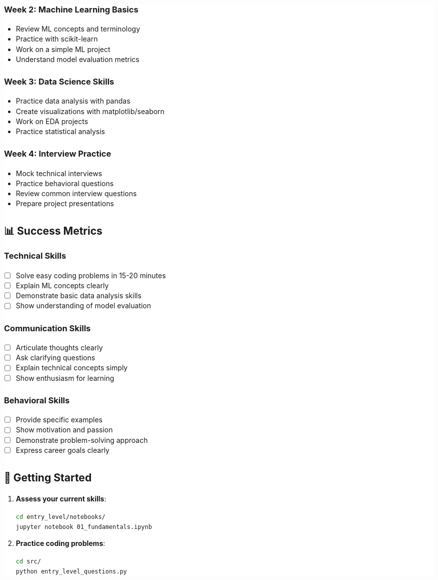 ### Week 2: Machine Learning Basics
- Review ML concepts and terminology
- Practice with scikit-learn
- Work on a simple ML project
- Understand model evaluation metrics

### Week 3: Data Science Skills
- Practice data analysis with pandas
- Create visualizations with matplotlib/seaborn
- Work on EDA projects
- Practice statistical analysis

### Week 4: Interview Practice
- Mock technical interviews
- Practice behavioral questions
- Review common interview questions
- Prepare project presentations

## 📊 Success Metrics

### Technical Skills
- [ ] Solve easy coding problems in 15-20 minutes
- [ ] Explain ML concepts clearly
- [ ] Demonstrate basic data analysis skills
- [ ] Show understanding of model evaluation

### Communication Skills
- [ ] Articulate thoughts clearly
- [ ] Ask clarifying questions
- [ ] Explain technical concepts simply
- [ ] Show enthusiasm for learning

### Behavioral Skills
- [ ] Provide specific examples
- [ ] Show motivation and passion
- [ ] Demonstrate problem-solving approach
- [ ] Express career goals clearly

## 🚀 Getting Started

1. **Assess your current skills**:
   ```bash
   cd entry_level/notebooks/
   jupyter notebook 01_fundamentals.ipynb
   ```

2. **Practice coding problems**:
   ```bash
   cd src/
   python entry_level_questions.py
   ```
